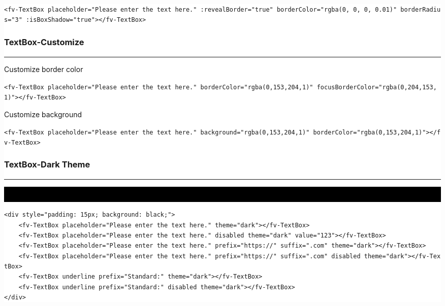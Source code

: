 <ClientOnly>
<fv-TextBox placeholder="Please enter the text here." :revealBorder="true" borderColor="rgba(0, 0, 0, 0.01)" borderRadius="3" :isBoxShadow="true"></fv-TextBox>
</ClientOnly>

```vue
<fv-TextBox placeholder="Please enter the text here." :revealBorder="true" borderColor="rgba(0, 0, 0, 0.01)" borderRadius="3" :isBoxShadow="true"></fv-TextBox>
```

### TextBox-Customize
---
Customize border color

<ClientOnly>
<fv-TextBox placeholder="Please enter the text here." borderColor="rgba(0,153,204,1)" focusBorderColor="rgba(0,204,153,1)"></fv-TextBox>
</ClientOnly>

```vue
<fv-TextBox placeholder="Please enter the text here." borderColor="rgba(0,153,204,1)" focusBorderColor="rgba(0,204,153,1)"></fv-TextBox>
```

Customize background

<ClientOnly>
<fv-TextBox placeholder="Please enter the text here." background="rgba(0,153,204,1)" borderColor="rgba(0,153,204,1)"></fv-TextBox>
</ClientOnly>

```vue
<fv-TextBox placeholder="Please enter the text here." background="rgba(0,153,204,1)" borderColor="rgba(0,153,204,1)"></fv-TextBox>
```

### TextBox-Dark Theme
---
<div style="padding: 15px; background: black;">
</ClientOnly>
<fv-TextBox placeholder="Please enter the text here." theme="dark"></fv-TextBox>
<fv-TextBox placeholder="Please enter the text here." disabled theme="dark" value="123"></fv-TextBox>
<fv-TextBox placeholder="Please enter the text here." prefix="https://" suffix=".com" theme="dark"></fv-TextBox>
<fv-TextBox placeholder="Please enter the text here." prefix="https://" suffix=".com" disabled theme="dark"></fv-TextBox>
<fv-TextBox underline prefix="Standard:" theme="dark" focusBorderColor="rgba(118, 185, 237, 1)"></fv-TextBox>
<fv-TextBox underline prefix="Standard:" disabled theme="dark"></fv-TextBox>
</ClientOnly>
</div>

```vue
<div style="padding: 15px; background: black;">
    <fv-TextBox placeholder="Please enter the text here." theme="dark"></fv-TextBox>
    <fv-TextBox placeholder="Please enter the text here." disabled theme="dark" value="123"></fv-TextBox>
    <fv-TextBox placeholder="Please enter the text here." prefix="https://" suffix=".com" theme="dark"></fv-TextBox>
    <fv-TextBox placeholder="Please enter the text here." prefix="https://" suffix=".com" disabled theme="dark"></fv-TextBox>
    <fv-TextBox underline prefix="Standard:" theme="dark"></fv-TextBox>
    <fv-TextBox underline prefix="Standard:" disabled theme="dark"></fv-TextBox>
</div>
```
